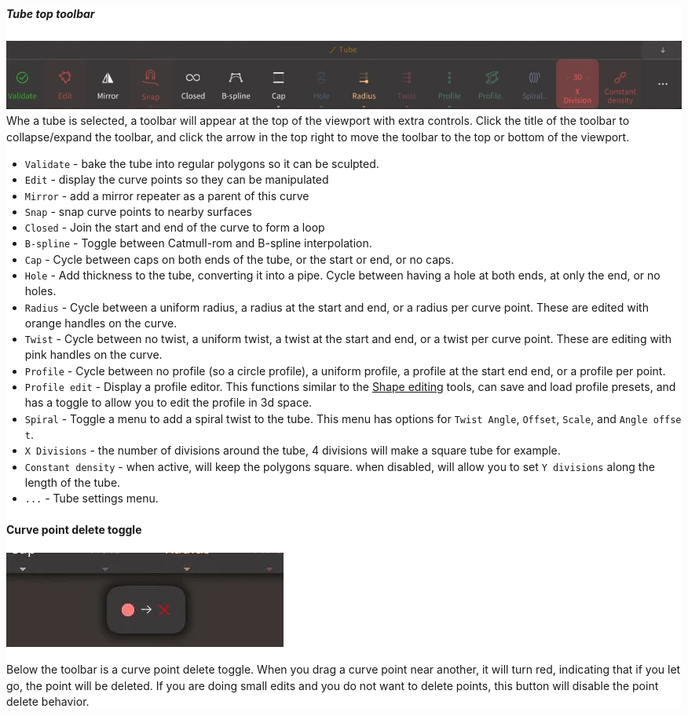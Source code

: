 ##### Tube top toolbar
![](./images/tool_tube_toolbar.webp)
Whe a tube is selected, a toolbar will appear at the top of the viewport with extra controls. Click the title of the toolbar to collapse/expand the toolbar, and click the arrow in the top right to move the toolbar to the top or bottom of the viewport.

* `Validate` - bake the tube into regular polygons so it can be sculpted.
* `Edit` - display the curve points so they can be manipulated
* `Mirror` - add a mirror repeater as a parent of this curve
* `Snap` - snap curve points to nearby surfaces
* `Closed` - Join the start and end of the curve to form a loop
* `B-spline` - Toggle between Catmull-rom and B-spline interpolation.
* `Cap` - Cycle between caps on both ends of the tube, or the start or end, or no caps.
* `Hole` - Add thickness to the tube, converting it into a pipe. Cycle between having a hole at both ends, at only the end, or no holes. 
* `Radius` - Cycle between a uniform radius, a radius at the start and end, or a radius per curve point. These are edited with orange handles on the curve.
* `Twist` - Cycle between no twist, a uniform twist, a twist at the start and end, or a twist per curve point. These are editing with pink handles on the curve.
* `Profile` - Cycle between no profile (so a circle profile), a uniform profile, a profile at the start end end, or a profile per point.
* `Profile edit` - Display a profile editor. This functions similar to the [Shape editing](#shape-editing) tools, can save and load profile presets, and has a toggle to allow you to edit the profile in 3d space.
* `Spiral` - Toggle a menu to add a spiral twist to the tube. This menu has options for `Twist Angle`, `Offset`, `Scale`, and `Angle offset`.
* `X Divisions` - the number of divisions around the tube, 4 divisions will make a square tube for example. 
* `Constant density` - when active, will keep the polygons square. when disabled, will allow you to set `Y divisions` along the length of the tube.
* `...` - Tube settings menu.

#### Curve point delete toggle

![](./images/tool_tube_delete_toggle.webp)

Below the toolbar is a curve point delete toggle. When you drag a curve point near another, it will turn red, indicating that if you let go, the point will be deleted. If you are doing small edits and you do not want to delete points, this button will disable the point delete behavior.

